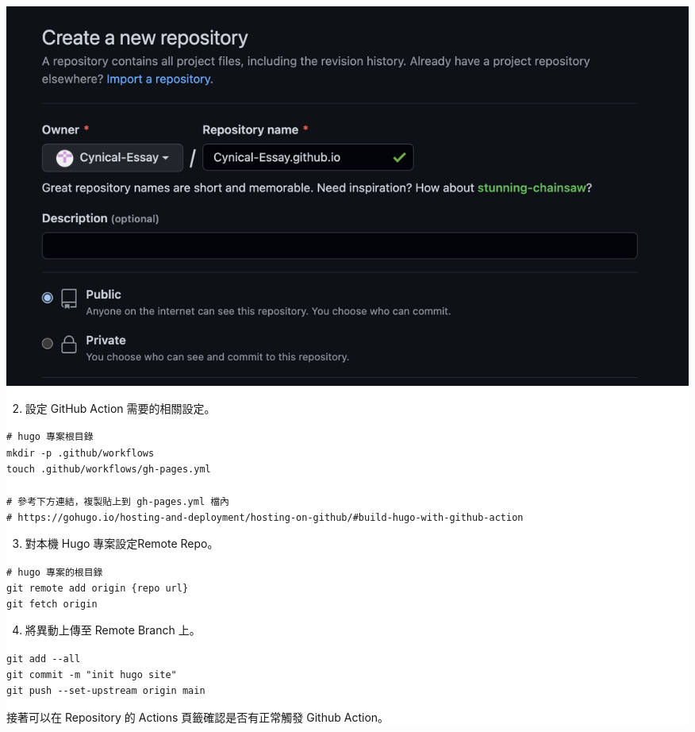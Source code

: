 ![Create Repo](images/github-create-repo.png)

2. 設定 GitHub Action 需要的相關設定。

```
# hugo 專案根目錄
mkdir -p .github/workflows
touch .github/workflows/gh-pages.yml

# 參考下方連結，複製貼上到 gh-pages.yml 檔內
# https://gohugo.io/hosting-and-deployment/hosting-on-github/#build-hugo-with-github-action 
```

3. 對本機 Hugo 專案設定Remote Repo。

```
# hugo 專案的根目錄
git remote add origin {repo url}
git fetch origin
```

4. 將異動上傳至 Remote Branch 上。

```
git add --all
git commit -m "init hugo site"
git push --set-upstream origin main
```

接著可以在 Repository 的 Actions 頁籤確認是否有正常觸發 Github Action。
